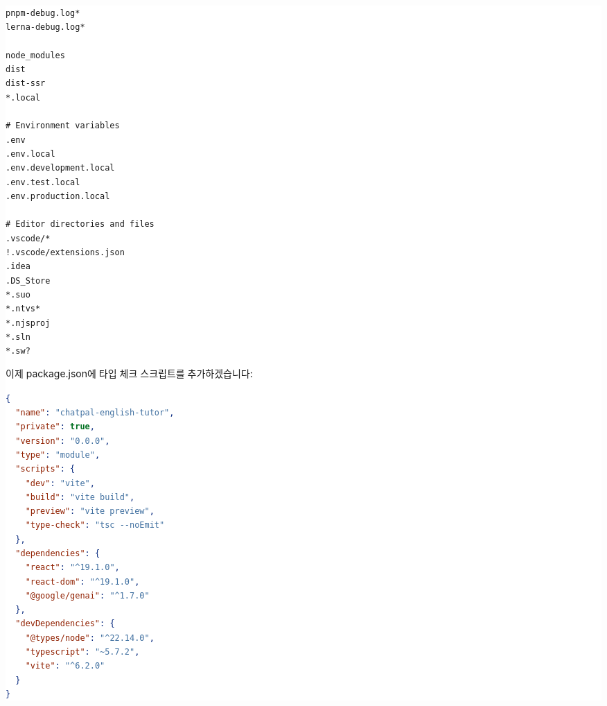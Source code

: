 ```
pnpm-debug.log*
lerna-debug.log*

node_modules
dist
dist-ssr
*.local

# Environment variables
.env
.env.local
.env.development.local
.env.test.local
.env.production.local

# Editor directories and files
.vscode/*
!.vscode/extensions.json
.idea
.DS_Store
*.suo
*.ntvs*
*.njsproj
*.sln
*.sw?

```

이제 package.json에 타입 체크 스크립트를 추가하겠습니다:

```json
{
  "name": "chatpal-english-tutor",
  "private": true,
  "version": "0.0.0",
  "type": "module",
  "scripts": {
    "dev": "vite",
    "build": "vite build",
    "preview": "vite preview",
    "type-check": "tsc --noEmit"
  },
  "dependencies": {
    "react": "^19.1.0",
    "react-dom": "^19.1.0",
    "@google/genai": "^1.7.0"
  },
  "devDependencies": {
    "@types/node": "^22.14.0",
    "typescript": "~5.7.2",
    "vite": "^6.2.0"
  }
}

```
